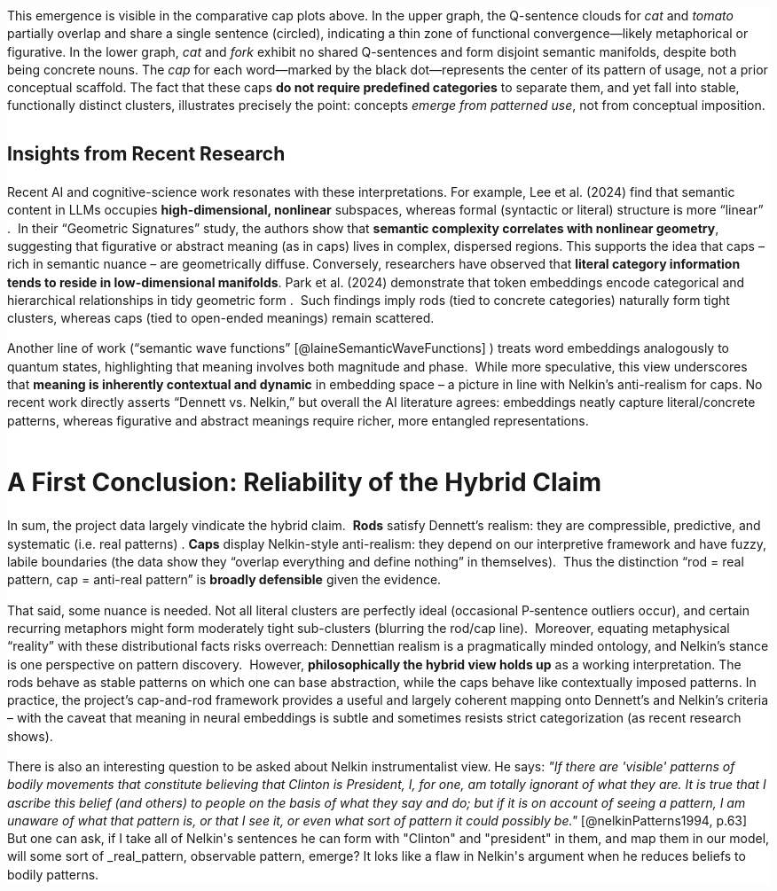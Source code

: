 This emergence is visible in the comparative cap plots above. In the upper graph, the Q-sentence clouds for _cat_ and _tomato_ partially overlap and share a single sentence (circled), indicating a thin zone of functional convergence—likely metaphorical or figurative. In the lower graph, _cat_ and _fork_ exhibit no shared Q-sentences and form disjoint semantic manifolds, despite both being concrete nouns. The *cap* for each word—marked by the black dot—represents the center of its pattern of usage, not a prior conceptual scaffold. The fact that these caps **do not require predefined categories** to separate them, and yet fall into stable, functionally distinct clusters, illustrates precisely the point: concepts *emerge from patterned use*, not from conceptual imposition. 


## Insights from Recent Research

Recent AI and cognitive-science work resonates with these interpretations. For example, Lee et al. (2024) find that semantic content in LLMs occupies **high-dimensional, nonlinear** subspaces, whereas formal (syntactic or literal) structure is more “linear” .  In their “Geometric Signatures” study, the authors show that **semantic complexity correlates with nonlinear geometry**, suggesting that figurative or abstract meaning (as in caps) lives in complex, dispersed regions. This supports the idea that caps – rich in semantic nuance – are geometrically diffuse. Conversely, researchers have observed that **literal category information tends to reside in low-dimensional manifolds**. Park et al. (2024) demonstrate that token embeddings encode categorical and hierarchical relationships in tidy geometric form .  Such findings imply rods (tied to concrete categories) naturally form tight clusters, whereas caps (tied to open-ended meanings) remain scattered.

Another line of work (“semantic wave functions” [@laineSemanticWaveFunctions] ) treats word embeddings analogously to quantum states, highlighting that meaning involves both magnitude and phase.  While more speculative, this view underscores that **meaning is inherently contextual and dynamic** in embedding space – a picture in line with Nelkin’s anti-realism for caps. No recent work directly asserts “Dennett vs. Nelkin,” but overall the AI literature agrees: embeddings neatly capture literal/concrete patterns, whereas figurative and abstract meanings require richer, more entangled representations.

# A First Conclusion: Reliability of the Hybrid Claim

In sum, the project data largely vindicate the hybrid claim.  **Rods** satisfy Dennett’s realism: they are compressible, predictive, and systematic (i.e. real patterns) . **Caps** display Nelkin-style anti-realism: they depend on our interpretive framework and have fuzzy, labile boundaries (the data show they “overlap everything and define nothing” in themselves).  Thus the distinction “rod = real pattern, cap = anti-real pattern” is **broadly defensible** given the evidence.

That said, some nuance is needed. Not all literal clusters are perfectly ideal (occasional P‑sentence outliers occur), and certain recurring metaphors might form moderately tight sub-clusters (blurring the rod/cap line).  Moreover, equating metaphysical “reality” with these distributional facts risks overreach: Dennettian realism is a pragmatically minded ontology, and Nelkin’s stance is one perspective on pattern discovery.  However, **philosophically the hybrid view holds up** as a working interpretation. The rods behave as stable patterns on which one can base abstraction, while the caps behave like contextually imposed patterns. In practice, the project’s cap-and-rod framework provides a useful and largely coherent mapping onto Dennett’s and Nelkin’s criteria – with the caveat that meaning in neural embeddings is subtle and sometimes resists strict categorization (as recent research shows).

There is also an interesting question to be asked about Nelkin instrumentalist view. He says: _"If there are 'visible' patterns of bodily movements that constitute believing that Clinton is President, I, for one, am totally ignorant of what they are. It is true that I ascribe this belief (and others) to people on the basis of what they say and do; but if it is on account of seeing a pattern, I am unaware of what that pattern is, or that I see it, or even what sort of pattern it could possibly be."_ [@nelkinPatterns1994, p.63] But one can ask, if I take all of Nelkin's sentences he can form with "Clinton" and "president" in them,  and map them in our model, will some sort of _real_pattern, observable pattern, emerge? It loks like a flaw in Nelkin's argument when he reduces beliefs to bodily patterns.


[^1]: We chose to move technical details to footnotes to allow for philosophical focus. Technically, we use sentence embeddings from a transformer language model to represent each sentence as a point in a high-dimensional space. We then project these points onto conceptual axes (e.g., literal/metaphoric) constructed from contrastive examples, reducing the data to a 5-dimensional semantic role space. Within this space, we observe consistent geometric patterns: literal uses of a word tend to cluster densely, while figurative uses spread out more diffusely. This allows us to model meaning not as a static label, but as a distributional topology grounded in actual use.
[^2]:  It is true that 'the elephantine pattern' of Ella's propositional attitudes employed by Dennett makes a point but also risks confusing the reader: it is not the visual pattern that matters, just the fact that two different sets of points, that do not totally overlap, make the same pattern.
[^3]: Among others: Hollich GJ, Hirsh-Pasek K, Golinkoff RM, et al. Breaking the language barrier: an emergentist coalition model for the origins of word learning. _Monogr Soc Res Child Dev_. 2000;65(3):i-123, [@seidlTouchLearnMultisensory2024], [@prudenBirthWordsTenMonthOlds2006]
[^4]: It is clear that a LLM like BERT acquires language not from embodied experience but by training on large corpuses of text. But, however different, the LLM builds its internal patterns on sentences we _really_ use, utter, write etc. The "object-word" we introduced first in the abstract is far more than a theoretical device, but its relation to how language develops is beyond the scope of this essay. For our purposes, it is to be taken simply as the _phenomenological_ side of any word.
[^5]: Of course, language is much more complicated, including concepts with no real-world existence, like mathematical concepts (like _matrix_, _vector_, _function_ we'll discuss briefly later on), verbs, indexicals, prepositions and so on. But for the purposes of this essay, which are to investigate patterns and not to create a full blown theory about how laguage works in LLMs, sticking with words denoting _real objects_ suffice.
[^6]: The origin of this notation comes from the first set of sentences we used to make the difference between sentences where words are used in the literal, concrete, phenomenological sense, which we called "Proust set" and the idiomatic set which we called "Quine set".
[^7]: A projection from a 348D space into a 2D space (our screen), however complicated may sound, it is easy to understand as a process which preserves every point neighborhood: all points adjacent in the 348D space stay adjacent in the 2D space. This answers a central requirement in topological transformation and ensure that at least some of the features of the distribution are preserved in the visualization. Of course, in any projection features are lost, but the point is not to preserve all of them but to observe those they do.
[^8]: Further analysis showed that propositions which can be taken as the definitions of the word form another cluster, close to the P-rod. They do not overlap with them, spreading inside the Q-cap, possibly because definitions are conceptual by their definition (pun intended). However, in terms of compressibility, both the P-rod and the definitions cluster are very effective compressions, they "encode" most of the possible sentences with a word to a bunch of them.
[^9]: As with the "object-word" used as a label for patterns of sensations, the "concept-word" is a label for _patterns of sentences use_ with said word. The discussion exceeds the bounds of this essay, but, again, this is not a simple theoretical device but a model which directly corelates meaning with use, employing real data from SBERT.
[^11]: We note later on, "attractor" here is a metaphorical and not a technical term.
[^12]: Most probably, it's a mixed bag: both word embedding and sentence embedding carry some sort of meaning. Recent research shows that models using sentences embedding are better at describing complex situation while losing details and those using words embedding do just the oposite.
[^13]: We embed sentences with Sentence-BERT (SBERT), which places them in a 768-dimensional vector space.
[^14]: This is because once an arbitrary system of coordinates is used, we can rotate it to find the highest gradient distribution in our sentences manifold. In this way we found what we called the "real axis", one accross which the gradient is the highest.
[^15]: Each axis is computed from carefully curated sentence pairs and validated on disjoint examples, with area-under-curve (AUC) scores averaging > 0.9.  Together they span a five-dimensional subspace of SBERT.
[^16]: Separation is quantified by principal-component analysis and centroid-distance metrics.
[^17]: We use persistent homology (H₁ cycles) on k-nearest-neighbour graphs of the embeddings to detect loops.
[^18]: Statistics: literal clusters show mean intra-cluster cosine similarity ≈ 0.83; figurative clusters ≈ 0.46.
[^19]: The term is not usually used as this and is introduced here more like a metaphor than a precise technical term.